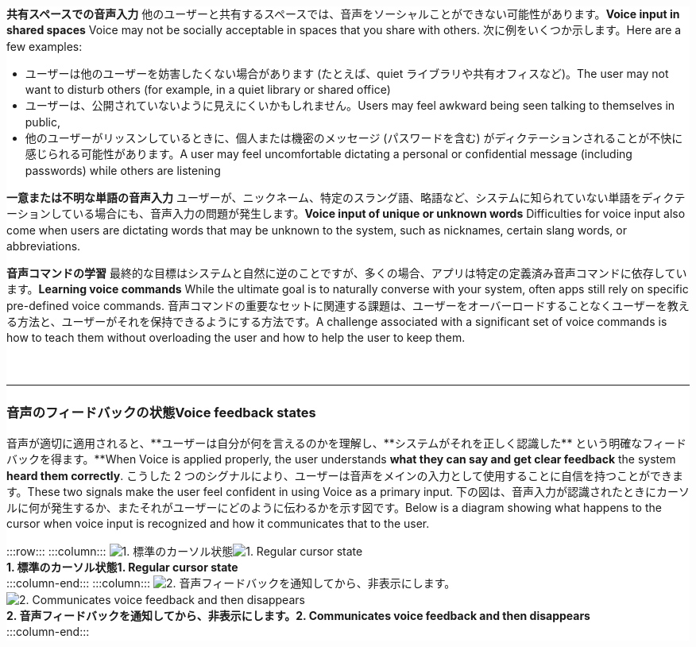 <span data-ttu-id="f81d9-248">**共有スペースでの音声入力** 他のユーザーと共有するスペースでは、音声をソーシャルことができない可能性があります。</span><span class="sxs-lookup"><span data-stu-id="f81d9-248">**Voice input in shared spaces** Voice may not be socially acceptable in spaces that you share with others.</span></span>
<span data-ttu-id="f81d9-249">次に例をいくつか示します。</span><span class="sxs-lookup"><span data-stu-id="f81d9-249">Here are a few examples:</span></span>
* <span data-ttu-id="f81d9-250">ユーザーは他のユーザーを妨害したくない場合があります (たとえば、quiet ライブラリや共有オフィスなど)。</span><span class="sxs-lookup"><span data-stu-id="f81d9-250">The user may not want to disturb others (for example, in a quiet library or shared office)</span></span>
* <span data-ttu-id="f81d9-251">ユーザーは、公開されていないように見えにくいかもしれません。</span><span class="sxs-lookup"><span data-stu-id="f81d9-251">Users may feel awkward being seen talking to themselves in public,</span></span>
* <span data-ttu-id="f81d9-252">他のユーザーがリッスンしているときに、個人または機密のメッセージ (パスワードを含む) がディクテーションされることが不快に感じられる可能性があります。</span><span class="sxs-lookup"><span data-stu-id="f81d9-252">A user may feel uncomfortable dictating a personal or confidential message (including passwords) while others are listening</span></span>

<span data-ttu-id="f81d9-253">**一意または不明な単語の音声入力** ユーザーが、ニックネーム、特定のスラング語、略語など、システムに知られていない単語をディクテーションしている場合にも、音声入力の問題が発生します。</span><span class="sxs-lookup"><span data-stu-id="f81d9-253">**Voice input of unique or unknown words** Difficulties for voice input also come when users are dictating words that may be unknown to the system, such as nicknames, certain slang words, or abbreviations.</span></span> 

<span data-ttu-id="f81d9-254">**音声コマンドの学習** 最終的な目標はシステムと自然に逆のことですが、多くの場合、アプリは特定の定義済み音声コマンドに依存しています。</span><span class="sxs-lookup"><span data-stu-id="f81d9-254">**Learning voice commands** While the ultimate goal is to naturally converse with your system, often apps still rely on specific pre-defined voice commands.</span></span>
<span data-ttu-id="f81d9-255">音声コマンドの重要なセットに関連する課題は、ユーザーをオーバーロードすることなくユーザーを教える方法と、ユーザーがそれを保持できるようにする方法です。</span><span class="sxs-lookup"><span data-stu-id="f81d9-255">A challenge associated with a significant set of voice commands is how to teach them without overloading the user and how to help the user to keep them.</span></span> 

<br>

---

### <a name="voice-feedback-states"></a><span data-ttu-id="f81d9-256">音声のフィードバックの状態</span><span class="sxs-lookup"><span data-stu-id="f81d9-256">Voice feedback states</span></span>

<span data-ttu-id="f81d9-257">音声が適切に適用されると、**ユーザーは自分が何を言えるのかを理解し、**システムがそれを正しく認識した\*\* という明確なフィードバックを得ます。\*\*</span><span class="sxs-lookup"><span data-stu-id="f81d9-257">When Voice is applied properly, the user understands **what they can say and get clear feedback** the system **heard them correctly**.</span></span> <span data-ttu-id="f81d9-258">こうした 2 つのシグナルにより、ユーザーは音声をメインの入力として使用することに自信を持つことができます。</span><span class="sxs-lookup"><span data-stu-id="f81d9-258">These two signals make the user feel confident in using Voice as a primary input.</span></span> <span data-ttu-id="f81d9-259">下の図は、音声入力が認識されたときにカーソルに何が発生するか、またそれがユーザーにどのように伝わるかを示す図です。</span><span class="sxs-lookup"><span data-stu-id="f81d9-259">Below is a diagram showing what happens to the cursor when voice input is recognized and how it communicates that to the user.</span></span>


:::row:::
    :::column:::
       <span data-ttu-id="f81d9-260">![1. 標準のカーソル状態](images/voicefeedbackstates-regular.jpg)</span><span class="sxs-lookup"><span data-stu-id="f81d9-260">![1. Regular cursor state](images/voicefeedbackstates-regular.jpg)</span></span><br>
       <span data-ttu-id="f81d9-261">**1. 標準のカーソル状態**</span><span class="sxs-lookup"><span data-stu-id="f81d9-261">**1. Regular cursor state**</span></span><br>
    :::column-end:::
    :::column:::
       <span data-ttu-id="f81d9-262">![2. 音声フィードバックを通知してから、非表示にします。](images/voicefeedbackstates-voice.jpg)</span><span class="sxs-lookup"><span data-stu-id="f81d9-262">![2. Communicates voice feedback and then disappears](images/voicefeedbackstates-voice.jpg)</span></span><br>
        <span data-ttu-id="f81d9-263">**2. 音声フィードバックを通知してから、非表示にします。**</span><span class="sxs-lookup"><span data-stu-id="f81d9-263">**2. Communicates voice feedback and then disappears**</span></span><br>
    :::column-end:::